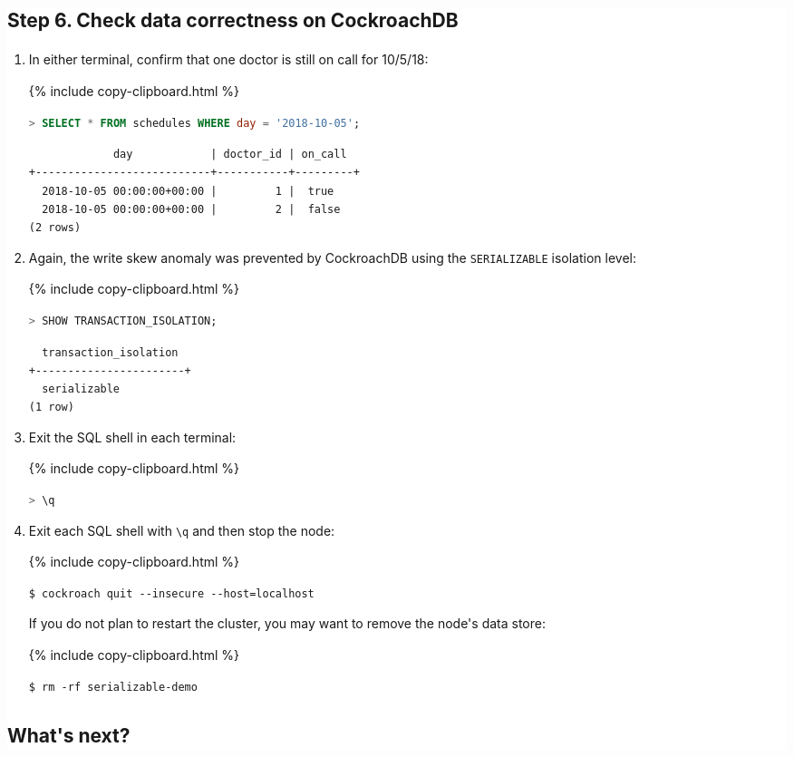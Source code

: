 ## Step 6. Check data correctness on CockroachDB

1. In either terminal, confirm that one doctor is still on call for 10/5/18:

    {%  include copy-clipboard.html %}
    ~~~ sql
    > SELECT * FROM schedules WHERE day = '2018-10-05';
    ~~~

    ~~~
                 day            | doctor_id | on_call
    +---------------------------+-----------+---------+
      2018-10-05 00:00:00+00:00 |         1 |  true
      2018-10-05 00:00:00+00:00 |         2 |  false
    (2 rows)
    ~~~

1. Again, the write skew anomaly was prevented by CockroachDB using the `SERIALIZABLE` isolation level:

    {%  include copy-clipboard.html %}
    ~~~ sql
    > SHOW TRANSACTION_ISOLATION;
    ~~~

    ~~~
      transaction_isolation
    +-----------------------+
      serializable
    (1 row)
    ~~~

1. Exit the SQL shell in each terminal:

    {%  include copy-clipboard.html %}
    ~~~ sql
    > \q
    ~~~


1. Exit each SQL shell with `\q` and then stop the node:

    {%  include copy-clipboard.html %}
    ~~~ shell
    $ cockroach quit --insecure --host=localhost
    ~~~

    If you do not plan to restart the cluster, you may want to remove the node's data store:

    {%  include copy-clipboard.html %}
    ~~~ shell
    $ rm -rf serializable-demo
    ~~~

## What's next?
